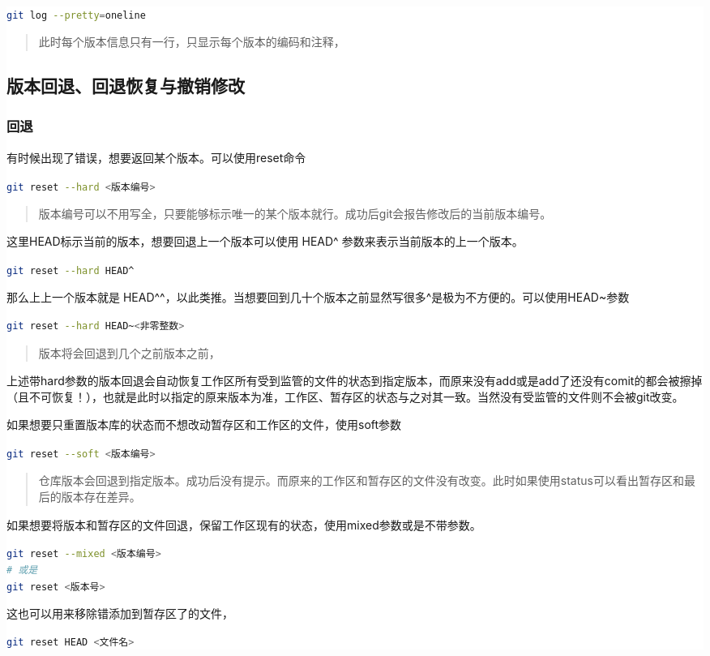 ```bash
git log --pretty=oneline
```

> 此时每个版本信息只有一行，只显示每个版本的编码和注释，



## 版本回退、回退恢复与撤销修改

### 回退

有时候出现了错误，想要返回某个版本。可以使用reset命令

```bash
git reset --hard <版本编号>
```

> 版本编号可以不用写全，只要能够标示唯一的某个版本就行。成功后git会报告修改后的当前版本编号。

这里HEAD标示当前的版本，想要回退上一个版本可以使用 HEAD\^ 参数来表示当前版本的上一个版本。

```bash
git reset --hard HEAD^
```

那么上上一个版本就是 HEAD\^\^，以此类推。当想要回到几十个版本之前显然写很多\^是极为不方便的。可以使用HEAD\~参数

```bash
git reset --hard HEAD~<非零整数>
```

> 版本将会回退到几个之前版本之前，





上述带hard参数的版本回退会自动恢复工作区所有受到监管的文件的状态到指定版本，而原来没有add或是add了还没有comit的都会被擦掉（且不可恢复！），也就是此时以指定的原来版本为准，工作区、暂存区的状态与之对其一致。当然没有受监管的文件则不会被git改变。

如果想要只重置版本库的状态而不想改动暂存区和工作区的文件，使用soft参数

```bash
git reset --soft <版本编号>
```

> 仓库版本会回退到指定版本。成功后没有提示。而原来的工作区和暂存区的文件没有改变。此时如果使用status可以看出暂存区和最后的版本存在差异。



如果想要将版本和暂存区的文件回退，保留工作区现有的状态，使用mixed参数或是不带参数。

```bash
git reset --mixed <版本编号>
# 或是
git reset <版本号>
```

这也可以用来移除错添加到暂存区了的文件，

```bash
git reset HEAD <文件名>
```
